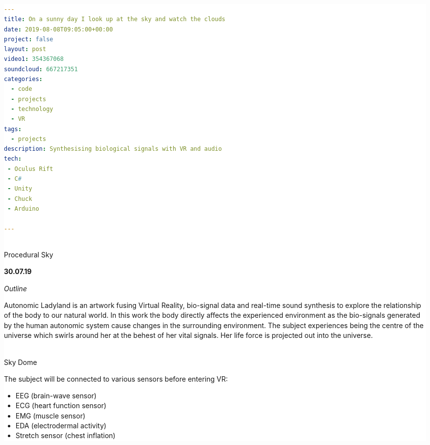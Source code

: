```yaml
---
title: On a sunny day I look up at the sky and watch the clouds
date: 2019-08-08T09:05:00+00:00
project: false
layout: post
video1: 354367068
soundcloud: 667217351
categories:
  - code
  - projects
  - technology
  - VR
tags:
  - projects
description: Synthesising biological signals with VR and audio
tech:
 - Oculus Rift
 - C#
 - Unity
 - Chuck
 - Arduino

---
```


<div class="img_row">
	<img class="col three" src="{{ site.baseurl }}/images/autonomicladyland/ALSky.jpg" alt="" title="Procedural clouds"/>
</div>
<div class="col three caption">
	Procedural Sky
</div>

**30.07.19**

_Outline_

Autonomic Ladyland is an artwork fusing Virtual Reality, bio-signal data and real-time sound synthesis to explore the relationship of the body to our natural world. In this work the body directly affects the experienced environment as the bio-signals generated by the human autonomic system cause changes in the surrounding environment. The subject experiences being the centre of the universe which swirls around her at the behest of her vital signals. Her life force is projected out into the universe.

<div class="img_row">
	<img class="col two left" src="{{ site.baseurl }}/images/autonomicladyland/IMG-1826.JPG" alt="" title="Sky Dome"/>
</div>
<div class="caption_row">
    <div class="col two left caption">Sky Dome</div>
</div>

The subject will be connected to various sensors before entering VR:
-   EEG (brain-wave sensor)
-   ECG (heart function sensor)
-   EMG (muscle sensor)
-   EDA (electrodermal activity)
-   Stretch sensor (chest inflation)
